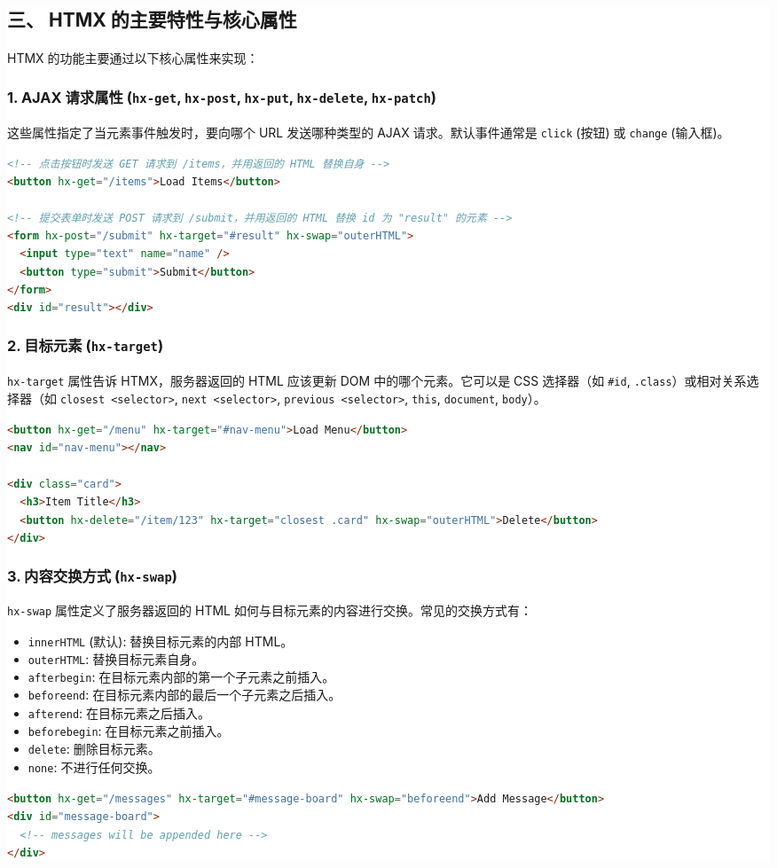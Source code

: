 ## 三、 HTMX 的主要特性与核心属性

HTMX 的功能主要通过以下核心属性来实现：

### 1. AJAX 请求属性 (`hx-get`, `hx-post`, `hx-put`, `hx-delete`, `hx-patch`)

这些属性指定了当元素事件触发时，要向哪个 URL 发送哪种类型的 AJAX 请求。默认事件通常是 `click` (按钮) 或 `change` (输入框)。

```html
<!-- 点击按钮时发送 GET 请求到 /items，并用返回的 HTML 替换自身 -->
<button hx-get="/items">Load Items</button>

<!-- 提交表单时发送 POST 请求到 /submit，并用返回的 HTML 替换 id 为 "result" 的元素 -->
<form hx-post="/submit" hx-target="#result" hx-swap="outerHTML">
  <input type="text" name="name" />
  <button type="submit">Submit</button>
</form>
<div id="result"></div>
```

### 2. 目标元素 (`hx-target`)

`hx-target` 属性告诉 HTMX，服务器返回的 HTML 应该更新 DOM 中的哪个元素。它可以是 CSS 选择器（如 `#id`, `.class`）或相对关系选择器（如 `closest <selector>`, `next <selector>`, `previous <selector>`, `this`, `document`, `body`）。

```html
<button hx-get="/menu" hx-target="#nav-menu">Load Menu</button>
<nav id="nav-menu"></nav>

<div class="card">
  <h3>Item Title</h3>
  <button hx-delete="/item/123" hx-target="closest .card" hx-swap="outerHTML">Delete</button>
</div>
```

### 3. 内容交换方式 (`hx-swap`)

`hx-swap` 属性定义了服务器返回的 HTML 如何与目标元素的内容进行交换。常见的交换方式有：

*   `innerHTML` (默认): 替换目标元素的内部 HTML。
*   `outerHTML`: 替换目标元素自身。
*   `afterbegin`: 在目标元素内部的第一个子元素之前插入。
*   `beforeend`: 在目标元素内部的最后一个子元素之后插入。
*   `afterend`: 在目标元素之后插入。
*   `beforebegin`: 在目标元素之前插入。
*   `delete`: 删除目标元素。
*   `none`: 不进行任何交换。

```html
<button hx-get="/messages" hx-target="#message-board" hx-swap="beforeend">Add Message</button>
<div id="message-board">
  <!-- messages will be appended here -->
</div>
```
